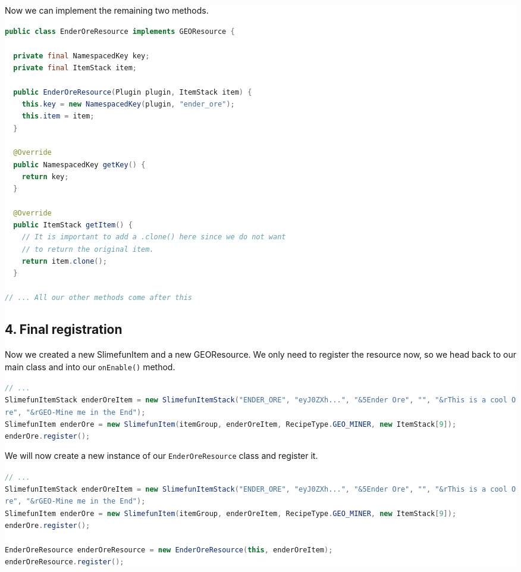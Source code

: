 Now we can implement the remaining two methods.

```java
public class EnderOreResource implements GEOResource {

  private final NamespacedKey key;
  private final ItemStack item;

  public EnderOreResource(Plugin plugin, ItemStack item) {
    this.key = new NamespacedKey(plugin, "ender_ore");
    this.item = item;
  }

  @Override
  public NamespacedKey getKey() {
    return key;
  }

  @Override
  public ItemStack getItem() {
    // It is important to add a .clone() here since we do not want
    // to return the original item.
    return item.clone();
  }

// ... All our other methods come after this
```

## 4. Final registration

Now we created a new SlimefunItem and a new GEOResource. We only need to register the resource now, so we head back to our main class and into our `onEnable()` method.

```java
// ...
SlimefunItemStack enderOreItem = new SlimefunItemStack("ENDER_ORE", "eyJ0ZXh...", "&5Ender Ore", "", "&rThis is a cool Ore", "&rGEO-Mine me in the End");
SlimefunItem enderOre = new SlimefunItem(itemGroup, enderOreItem, RecipeType.GEO_MINER, new ItemStack[9]);
enderOre.register();
```

We will now create a new instance of our `EnderOreResource` class and register it.

```java
// ...
SlimefunItemStack enderOreItem = new SlimefunItemStack("ENDER_ORE", "eyJ0ZXh...", "&5Ender Ore", "", "&rThis is a cool Ore", "&rGEO-Mine me in the End");
SlimefunItem enderOre = new SlimefunItem(itemGroup, enderOreItem, RecipeType.GEO_MINER, new ItemStack[9]);
enderOre.register();

EnderOreResource enderOreResource = new EnderOreResource(this, enderOreItem);
enderOreResource.register();
```

